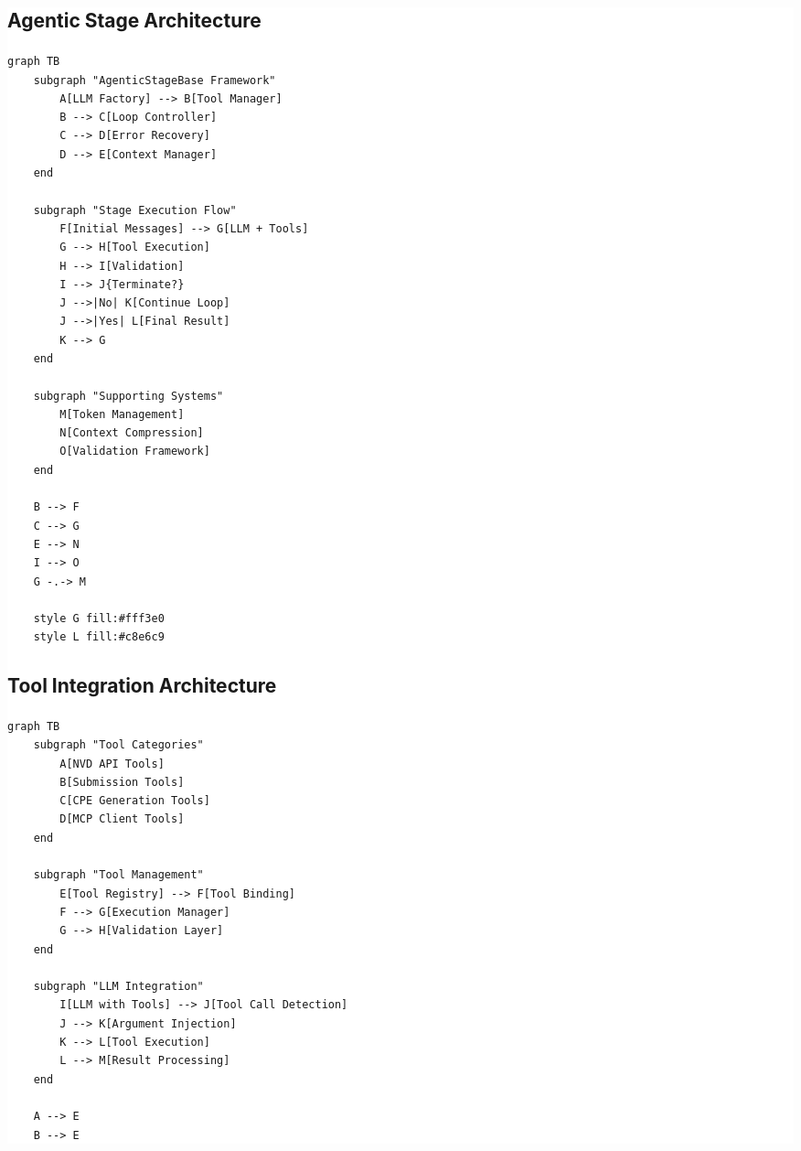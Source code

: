 ## Agentic Stage Architecture

```mermaid
graph TB
    subgraph "AgenticStageBase Framework"
        A[LLM Factory] --> B[Tool Manager]
        B --> C[Loop Controller]
        C --> D[Error Recovery]
        D --> E[Context Manager]
    end
    
    subgraph "Stage Execution Flow"
        F[Initial Messages] --> G[LLM + Tools]
        G --> H[Tool Execution]
        H --> I[Validation]
        I --> J{Terminate?}
        J -->|No| K[Continue Loop]
        J -->|Yes| L[Final Result]
        K --> G
    end
    
    subgraph "Supporting Systems"
        M[Token Management]
        N[Context Compression]
        O[Validation Framework]
    end
    
    B --> F
    C --> G
    E --> N
    I --> O
    G -.-> M
    
    style G fill:#fff3e0
    style L fill:#c8e6c9
```

## Tool Integration Architecture

```mermaid
graph TB
    subgraph "Tool Categories"
        A[NVD API Tools]
        B[Submission Tools]
        C[CPE Generation Tools]
        D[MCP Client Tools]
    end
    
    subgraph "Tool Management"
        E[Tool Registry] --> F[Tool Binding]
        F --> G[Execution Manager]
        G --> H[Validation Layer]
    end
    
    subgraph "LLM Integration"
        I[LLM with Tools] --> J[Tool Call Detection]
        J --> K[Argument Injection]
        K --> L[Tool Execution]
        L --> M[Result Processing]
    end
    
    A --> E
    B --> E
```
